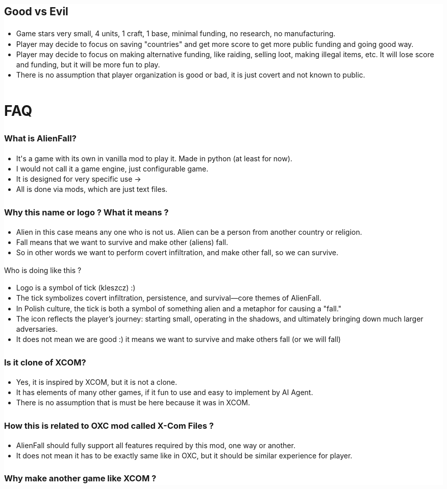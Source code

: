 ## Good vs Evil

- Game stars very small, 4 units, 1 craft, 1 base, minimal funding, no research, no manufacturing.
- Player may decide to focus on saving "countries" and get more score to get more public funding and going good way. 
- Player may decide to focus on making alternative funding, like raiding, selling loot, making illegal items, etc. It will lose score and funding, but it will be more fun to play.
- There is no assumption that player organization is good or bad, it is just covert and not known to public.

# FAQ 


### What is AlienFall?

- It's a game with its own in vanilla mod to play it. Made in python (at least for now).
- I would not call it a game engine, just configurable game.
- It is designed for very specific use -> 
- All is done via mods, which are just text files. 

### Why this name or logo ? What it means ?

- Alien in this case means any one who is not us. Alien can be a person from another country or religion. 
- Fall means that we want to survive and make other (aliens) fall.
- So in other words we want to perform covert infiltration, and make other fall, so we can survive. 

Who is doing like this ? 
- Logo is a symbol of tick (kleszcz) :)  
- The tick symbolizes covert infiltration, persistence, and survival—core themes of AlienFall. 
- In Polish culture, the tick is both a symbol of something alien and a metaphor for causing a "fall." 
- The icon reflects the player’s journey: starting small, operating in the shadows, and ultimately bringing down much larger adversaries.
- It does not mean we are good :) it means we want to survive and make others fall (or we will fall)

### Is it clone of XCOM?

- Yes, it is inspired by XCOM, but it is not a clone. 
- It has elements of many other games, if it fun to use and easy to implement by AI Agent.
- There is no assumption that is must be here because it was in XCOM.

### How this is related to OXC mod called X-Com Files ?

- AlienFall should fully support all features required by this mod, one way or another. 
- It does not mean it has to be exactly same like in OXC, but it should be similar experience for player.

### Why make another game like XCOM ?
